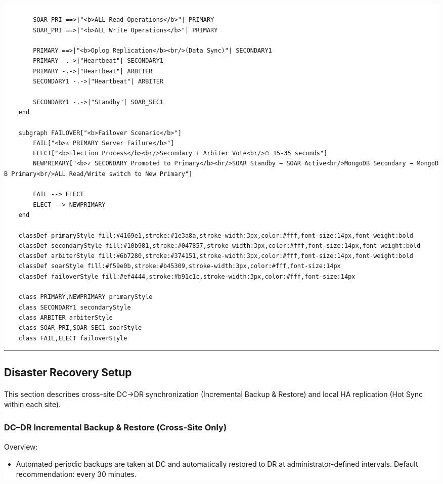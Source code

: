 ```mermaid
        
        SOAR_PRI ==>|"<b>ALL Read Operations</b>"| PRIMARY
        SOAR_PRI ==>|"<b>ALL Write Operations</b>"| PRIMARY
        
        PRIMARY ==>|"<b>Oplog Replication</b><br/>(Data Sync)"| SECONDARY1
        PRIMARY -.->|"Heartbeat"| SECONDARY1
        PRIMARY -.->|"Heartbeat"| ARBITER
        SECONDARY1 -.->|"Heartbeat"| ARBITER
        
        SECONDARY1 -.->|"Standby"| SOAR_SEC1
    end
    
    subgraph FAILOVER["<b>Failover Scenario</b>"]
        FAIL["<b>⚠ PRIMARY Server Failure</b>"]
        ELECT["<b>Election Process</b><br/>Secondary + Arbiter Vote<br/>⏱ 15-35 seconds"]
        NEWPRIMARY["<b>✓ SECONDARY Promoted to Primary</b><br/>SOAR Standby → SOAR Active<br/>MongoDB Secondary → MongoDB Primary<br/>ALL Read/Write switch to New Primary"]
        
        FAIL --> ELECT
        ELECT --> NEWPRIMARY
    end
    
    classDef primaryStyle fill:#4169e1,stroke:#1e3a8a,stroke-width:3px,color:#fff,font-size:14px,font-weight:bold
    classDef secondaryStyle fill:#10b981,stroke:#047857,stroke-width:3px,color:#fff,font-size:14px,font-weight:bold
    classDef arbiterStyle fill:#6b7280,stroke:#374151,stroke-width:3px,color:#fff,font-size:14px,font-weight:bold
    classDef soarStyle fill:#f59e0b,stroke:#b45309,stroke-width:3px,color:#fff,font-size:14px
    classDef failoverStyle fill:#ef4444,stroke:#b91c1c,stroke-width:3px,color:#fff,font-size:14px
    
    class PRIMARY,NEWPRIMARY primaryStyle
    class SECONDARY1 secondaryStyle
    class ARBITER arbiterStyle
    class SOAR_PRI,SOAR_SEC1 soarStyle
    class FAIL,ELECT failoverStyle
```

---

## Disaster Recovery Setup

This section describes cross-site DC→DR synchronization (Incremental Backup & Restore) and local HA replication (Hot Sync within each site).

### DC–DR Incremental Backup & Restore (Cross-Site Only)

Overview:
- Automated periodic backups are taken at DC and automatically restored to DR at administrator-defined intervals. Default recommendation: every 30 minutes.
